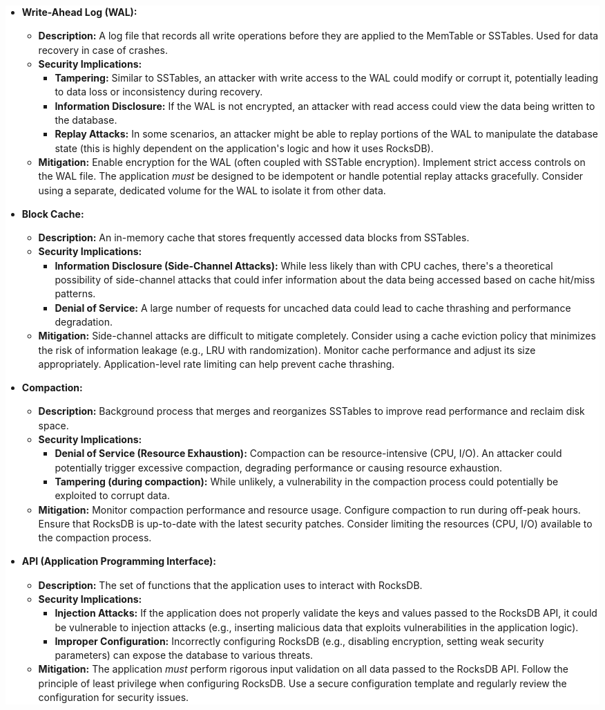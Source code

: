 *   **Write-Ahead Log (WAL):**
    *   **Description:** A log file that records all write operations before they are applied to the MemTable or SSTables.  Used for data recovery in case of crashes.
    *   **Security Implications:**
        *   **Tampering:**  Similar to SSTables, an attacker with write access to the WAL could modify or corrupt it, potentially leading to data loss or inconsistency during recovery.
        *   **Information Disclosure:**  If the WAL is not encrypted, an attacker with read access could view the data being written to the database.
        *   **Replay Attacks:** In some scenarios, an attacker might be able to replay portions of the WAL to manipulate the database state (this is highly dependent on the application's logic and how it uses RocksDB).
    * **Mitigation:** Enable encryption for the WAL (often coupled with SSTable encryption).  Implement strict access controls on the WAL file.  The application *must* be designed to be idempotent or handle potential replay attacks gracefully.  Consider using a separate, dedicated volume for the WAL to isolate it from other data.

*   **Block Cache:**
    *   **Description:** An in-memory cache that stores frequently accessed data blocks from SSTables.
    *   **Security Implications:**
        *   **Information Disclosure (Side-Channel Attacks):**  While less likely than with CPU caches, there's a theoretical possibility of side-channel attacks that could infer information about the data being accessed based on cache hit/miss patterns.
        *   **Denial of Service:**  A large number of requests for uncached data could lead to cache thrashing and performance degradation.
    * **Mitigation:**  Side-channel attacks are difficult to mitigate completely.  Consider using a cache eviction policy that minimizes the risk of information leakage (e.g., LRU with randomization).  Monitor cache performance and adjust its size appropriately.  Application-level rate limiting can help prevent cache thrashing.

*   **Compaction:**
    *   **Description:** Background process that merges and reorganizes SSTables to improve read performance and reclaim disk space.
    *   **Security Implications:**
        *   **Denial of Service (Resource Exhaustion):**  Compaction can be resource-intensive (CPU, I/O).  An attacker could potentially trigger excessive compaction, degrading performance or causing resource exhaustion.
        *   **Tampering (during compaction):** While unlikely, a vulnerability in the compaction process could potentially be exploited to corrupt data.
    * **Mitigation:**  Monitor compaction performance and resource usage.  Configure compaction to run during off-peak hours.  Ensure that RocksDB is up-to-date with the latest security patches.  Consider limiting the resources (CPU, I/O) available to the compaction process.

*   **API (Application Programming Interface):**
    *   **Description:** The set of functions that the application uses to interact with RocksDB.
    *   **Security Implications:**
        *   **Injection Attacks:** If the application does not properly validate the keys and values passed to the RocksDB API, it could be vulnerable to injection attacks (e.g., inserting malicious data that exploits vulnerabilities in the application logic).
        *   **Improper Configuration:**  Incorrectly configuring RocksDB (e.g., disabling encryption, setting weak security parameters) can expose the database to various threats.
    * **Mitigation:**  The application *must* perform rigorous input validation on all data passed to the RocksDB API.  Follow the principle of least privilege when configuring RocksDB.  Use a secure configuration template and regularly review the configuration for security issues.
